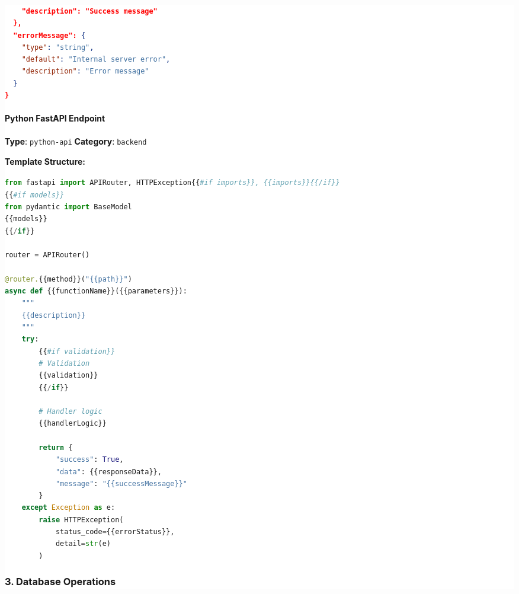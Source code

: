 ```json
    "description": "Success message"
  },
  "errorMessage": {
    "type": "string",
    "default": "Internal server error",
    "description": "Error message"
  }
}
```

#### Python FastAPI Endpoint

**Type**: `python-api`
**Category**: `backend`

**Template Structure:**

```python
from fastapi import APIRouter, HTTPException{{#if imports}}, {{imports}}{{/if}}
{{#if models}}
from pydantic import BaseModel
{{models}}
{{/if}}

router = APIRouter()

@router.{{method}}("{{path}}")
async def {{functionName}}({{parameters}}):
    """
    {{description}}
    """
    try:
        {{#if validation}}
        # Validation
        {{validation}}
        {{/if}}

        # Handler logic
        {{handlerLogic}}

        return {
            "success": True,
            "data": {{responseData}},
            "message": "{{successMessage}}"
        }
    except Exception as e:
        raise HTTPException(
            status_code={{errorStatus}},
            detail=str(e)
        )
```

### 3. Database Operations
